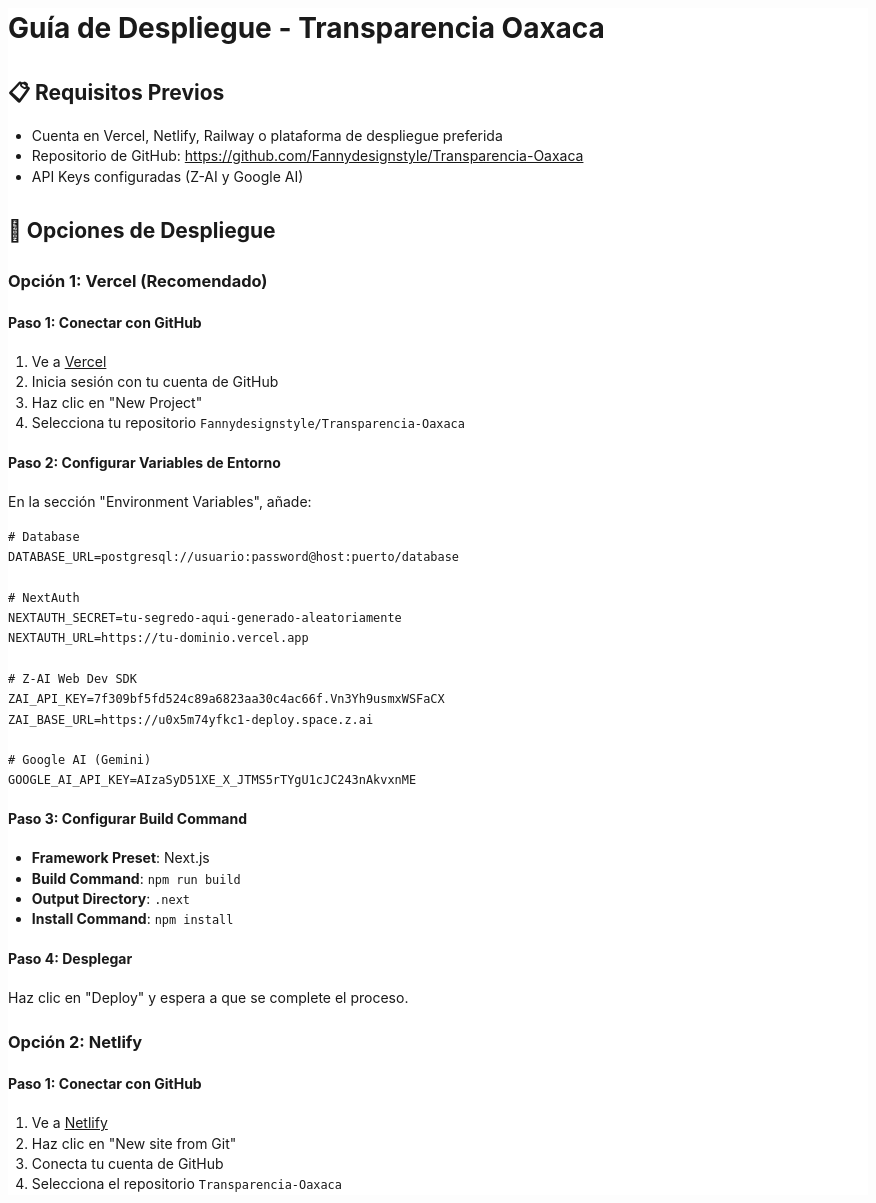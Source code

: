 # Guía de Despliegue - Transparencia Oaxaca

## 📋 Requisitos Previos

- Cuenta en Vercel, Netlify, Railway o plataforma de despliegue preferida
- Repositorio de GitHub: https://github.com/Fannydesignstyle/Transparencia-Oaxaca
- API Keys configuradas (Z-AI y Google AI)

## 🚀 Opciones de Despliegue

### Opción 1: Vercel (Recomendado)

#### Paso 1: Conectar con GitHub
1. Ve a [Vercel](https://vercel.com)
2. Inicia sesión con tu cuenta de GitHub
3. Haz clic en "New Project"
4. Selecciona tu repositorio `Fannydesignstyle/Transparencia-Oaxaca`

#### Paso 2: Configurar Variables de Entorno
En la sección "Environment Variables", añade:

```env
# Database
DATABASE_URL=postgresql://usuario:password@host:puerto/database

# NextAuth
NEXTAUTH_SECRET=tu-segredo-aqui-generado-aleatoriamente
NEXTAUTH_URL=https://tu-dominio.vercel.app

# Z-AI Web Dev SDK
ZAI_API_KEY=7f309bf5fd524c89a6823aa30c4ac66f.Vn3Yh9usmxWSFaCX
ZAI_BASE_URL=https://u0x5m74yfkc1-deploy.space.z.ai

# Google AI (Gemini)
GOOGLE_AI_API_KEY=AIzaSyD51XE_X_JTMS5rTYgU1cJC243nAkvxnME
```

#### Paso 3: Configurar Build Command
- **Framework Preset**: Next.js
- **Build Command**: `npm run build`
- **Output Directory**: `.next`
- **Install Command**: `npm install`

#### Paso 4: Desplegar
Haz clic en "Deploy" y espera a que se complete el proceso.

### Opción 2: Netlify

#### Paso 1: Conectar con GitHub
1. Ve a [Netlify](https://netlify.com)
2. Haz clic en "New site from Git"
3. Conecta tu cuenta de GitHub
4. Selecciona el repositorio `Transparencia-Oaxaca`
